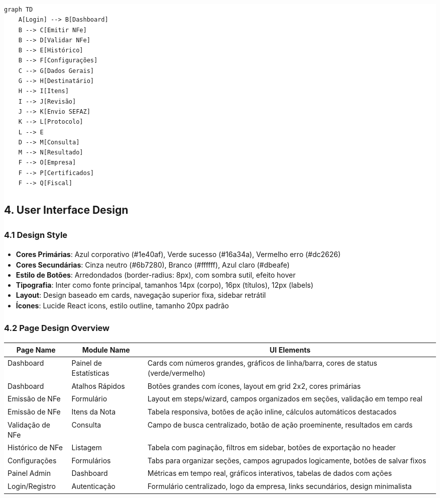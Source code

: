 ```mermaid
graph TD
    A[Login] --> B[Dashboard]
    B --> C[Emitir NFe]
    B --> D[Validar NFe]
    B --> E[Histórico]
    B --> F[Configurações]
    C --> G[Dados Gerais]
    G --> H[Destinatário]
    H --> I[Itens]
    I --> J[Revisão]
    J --> K[Envio SEFAZ]
    K --> L[Protocolo]
    L --> E
    D --> M[Consulta]
    M --> N[Resultado]
    F --> O[Empresa]
    F --> P[Certificados]
    F --> Q[Fiscal]
```

## 4. User Interface Design

### 4.1 Design Style

- **Cores Primárias**: Azul corporativo (#1e40af), Verde sucesso (#16a34a), Vermelho erro (#dc2626)
- **Cores Secundárias**: Cinza neutro (#6b7280), Branco (#ffffff), Azul claro (#dbeafe)
- **Estilo de Botões**: Arredondados (border-radius: 8px), com sombra sutil, efeito hover
- **Tipografia**: Inter como fonte principal, tamanhos 14px (corpo), 16px (títulos), 12px (labels)
- **Layout**: Design baseado em cards, navegação superior fixa, sidebar retrátil
- **Ícones**: Lucide React icons, estilo outline, tamanho 20px padrão

### 4.2 Page Design Overview

| Page Name | Module Name | UI Elements |
|-----------|-------------|-------------|
| Dashboard | Painel de Estatísticas | Cards com números grandes, gráficos de linha/barra, cores de status (verde/vermelho) |
| Dashboard | Atalhos Rápidos | Botões grandes com ícones, layout em grid 2x2, cores primárias |
| Emissão de NFe | Formulário | Layout em steps/wizard, campos organizados em seções, validação em tempo real |
| Emissão de NFe | Itens da Nota | Tabela responsiva, botões de ação inline, cálculos automáticos destacados |
| Validação de NFe | Consulta | Campo de busca centralizado, botão de ação proeminente, resultados em cards |
| Histórico de NFe | Listagem | Tabela com paginação, filtros em sidebar, botões de exportação no header |
| Configurações | Formulários | Tabs para organizar seções, campos agrupados logicamente, botões de salvar fixos |
| Painel Admin | Dashboard | Métricas em tempo real, gráficos interativos, tabelas de dados com ações |
| Login/Registro | Autenticação | Formulário centralizado, logo da empresa, links secundários, design minimalista |
